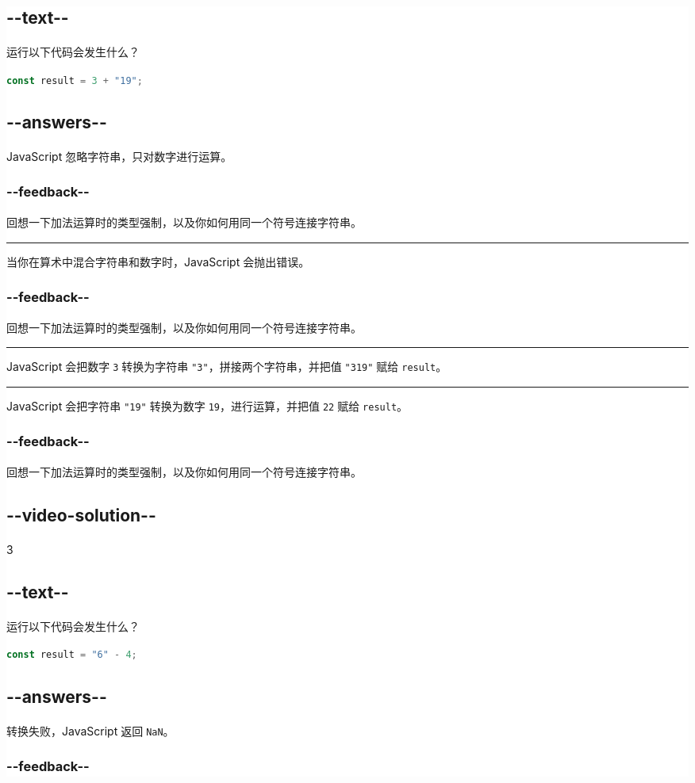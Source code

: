 ## --text--

运行以下代码会发生什么？

```js
const result = 3 + "19";
```

## --answers--

JavaScript 忽略字符串，只对数字进行运算。

### --feedback--

回想一下加法运算时的类型强制，以及你如何用同一个符号连接字符串。

---

当你在算术中混合字符串和数字时，JavaScript 会抛出错误。

### --feedback--

回想一下加法运算时的类型强制，以及你如何用同一个符号连接字符串。

---

JavaScript 会把数字 `3` 转换为字符串 `"3"`，拼接两个字符串，并把值 `"319"` 赋给 `result`。

---

JavaScript 会把字符串 `"19"` 转换为数字 `19`，进行运算，并把值 `22` 赋给 `result`。

### --feedback--

回想一下加法运算时的类型强制，以及你如何用同一个符号连接字符串。

## --video-solution--

3

## --text--

运行以下代码会发生什么？

```js
const result = "6" - 4;
```

## --answers--

转换失败，JavaScript 返回 `NaN`。

### --feedback--
